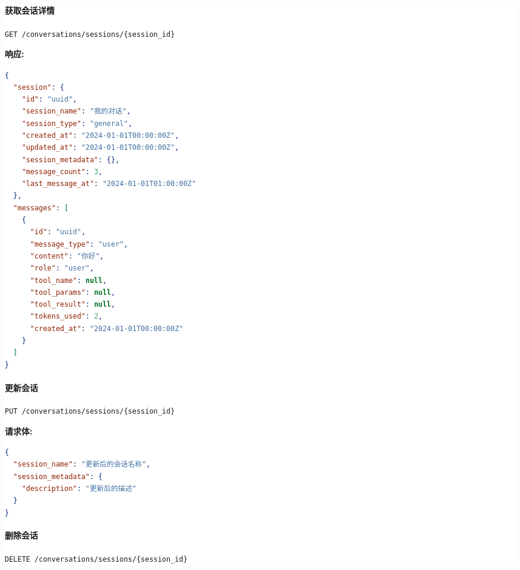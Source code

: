 #### 获取会话详情
```http
GET /conversations/sessions/{session_id}
```

**响应:**
```json
{
  "session": {
    "id": "uuid",
    "session_name": "我的对话",
    "session_type": "general",
    "created_at": "2024-01-01T00:00:00Z",
    "updated_at": "2024-01-01T00:00:00Z",
    "session_metadata": {},
    "message_count": 3,
    "last_message_at": "2024-01-01T01:00:00Z"
  },
  "messages": [
    {
      "id": "uuid",
      "message_type": "user",
      "content": "你好",
      "role": "user",
      "tool_name": null,
      "tool_params": null,
      "tool_result": null,
      "tokens_used": 2,
      "created_at": "2024-01-01T00:00:00Z"
    }
  ]
}
```

#### 更新会话
```http
PUT /conversations/sessions/{session_id}
```

**请求体:**
```json
{
  "session_name": "更新后的会话名称",
  "session_metadata": {
    "description": "更新后的描述"
  }
}
```

#### 删除会话
```http
DELETE /conversations/sessions/{session_id}
```
